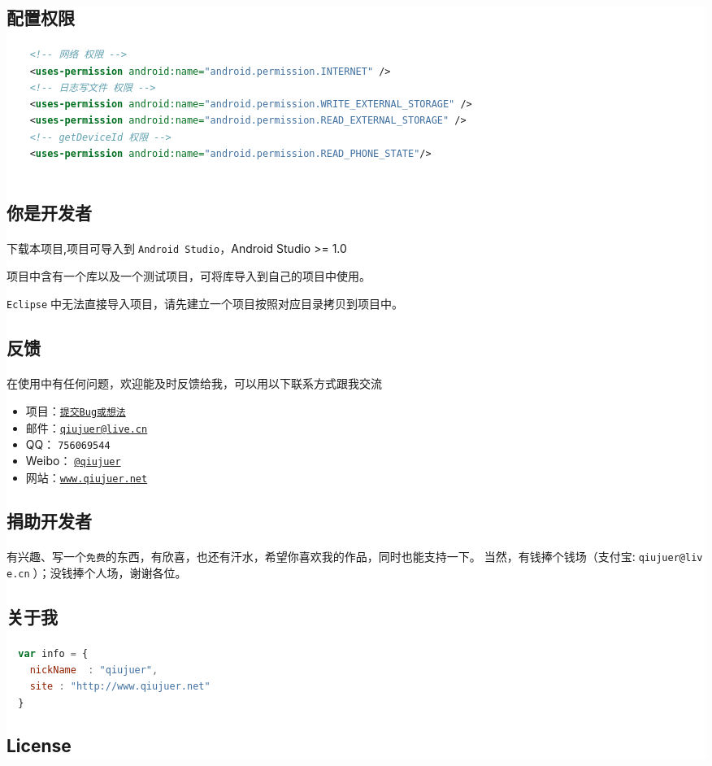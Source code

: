 ```java
```


## 配置权限

```xml
    <!-- 网络 权限 -->
    <uses-permission android:name="android.permission.INTERNET" />
    <!-- 日志写文件 权限 -->
    <uses-permission android:name="android.permission.WRITE_EXTERNAL_STORAGE" />
    <uses-permission android:name="android.permission.READ_EXTERNAL_STORAGE" />
    <!-- getDeviceId 权限 -->
    <uses-permission android:name="android.permission.READ_PHONE_STATE"/>
    
```


## 你是开发者

下载本项目,项目可导入到 `Android Studio`，Android Studio >= 1.0

项目中含有一个库以及一个测试项目，可将库导入到自己的项目中使用。

`Eclipse` 中无法直接导入项目，请先建立一个项目按照对应目录拷贝到项目中。


## 反馈

在使用中有任何问题，欢迎能及时反馈给我，可以用以下联系方式跟我交流

* 项目：[`提交Bug或想法`](https://github.com/qiujuer/Genius-Android/issues)
* 邮件：[`qiujuer@live.cn`](mailto:qiujuer@live.cn)
* QQ： `756069544`
* Weibo： [`@qiujuer`](http://weibo.com/qiujuer)
* 网站：[`www.qiujuer.net`](http://www.qiujuer.net)


## 捐助开发者

有兴趣、写一个`免费`的东西，有欣喜，也还有汗水，希望你喜欢我的作品，同时也能支持一下。
当然，有钱捧个钱场（支付宝: `qiujuer@live.cn` ）；没钱捧个人场，谢谢各位。


## 关于我

```javascript
  var info = {
    nickName  : "qiujuer",
    site : "http://www.qiujuer.net"
  }
```


License
--------
